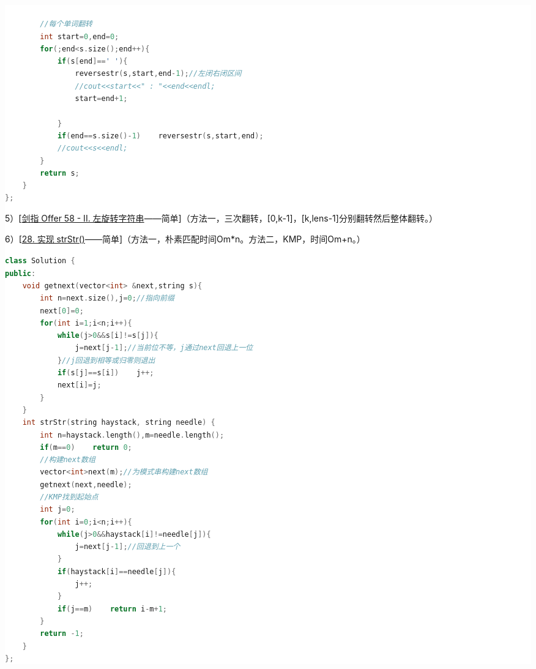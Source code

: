 ```c++

        //每个单词翻转
        int start=0,end=0;
        for(;end<s.size();end++){
            if(s[end]==' '){
                reversestr(s,start,end-1);//左闭右闭区间
                //cout<<start<<" : "<<end<<endl;
                start=end+1;
                
            }
            if(end==s.size()-1)    reversestr(s,start,end);
            //cout<<s<<endl;
        }
        return s;
    }
};
```

5）[[剑指 Offer 58 - II. 左旋转字符串](https://leetcode-cn.com/problems/zuo-xuan-zhuan-zi-fu-chuan-lcof/)——简单]（方法一，三次翻转，[0,k-1]，[k,lens-1]分别翻转然后整体翻转。）

6）[[28. 实现 strStr()](https://leetcode-cn.com/problems/implement-strstr/)——简单]（方法一，朴素匹配时间Om*n。方法二，KMP，时间Om+n。）

```c++
class Solution {
public:
    void getnext(vector<int> &next,string s){
        int n=next.size(),j=0;//指向前缀
        next[0]=0;
        for(int i=1;i<n;i++){
            while(j>0&&s[i]!=s[j]){
                j=next[j-1];//当前位不等，j通过next回退上一位
            }//j回退到相等或归零则退出
            if(s[j]==s[i])    j++;
            next[i]=j;
        }
    }
    int strStr(string haystack, string needle) {
        int n=haystack.length(),m=needle.length();
        if(m==0)    return 0;
        //构建next数组
        vector<int>next(m);//为模式串构建next数组
        getnext(next,needle);
        //KMP找到起始点
        int j=0;
        for(int i=0;i<n;i++){
            while(j>0&&haystack[i]!=needle[j]){
                j=next[j-1];//回退到上一个
            }
            if(haystack[i]==needle[j]){
                j++;
            }
            if(j==m)    return i-m+1;
        }
        return -1;
    }
};
```
